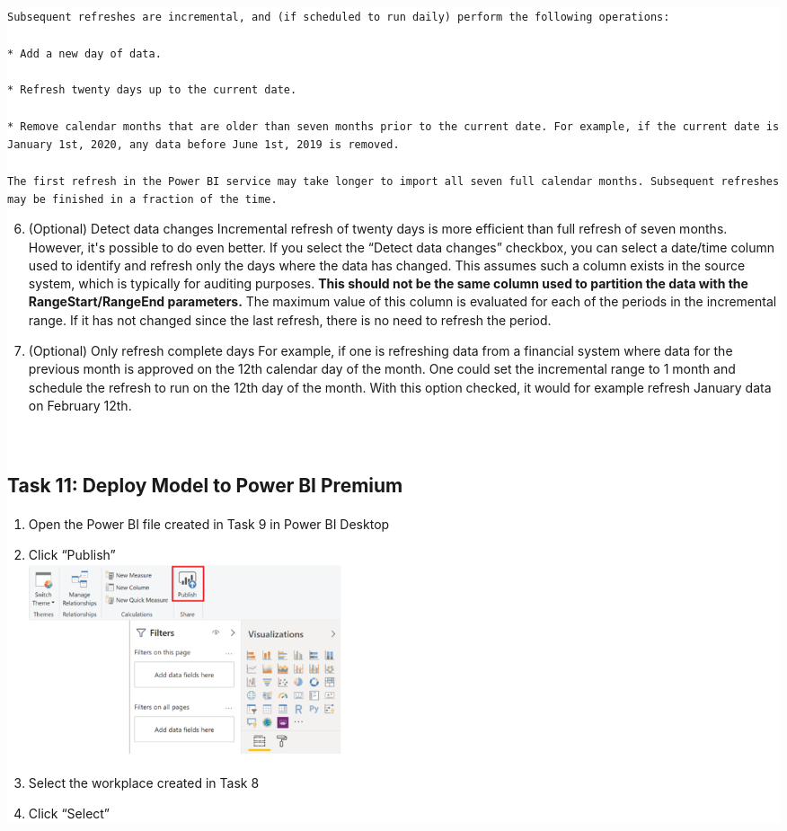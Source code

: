 	Subsequent refreshes are incremental, and (if scheduled to run daily) perform the following operations:

	* Add a new day of data.

	* Refresh twenty days up to the current date.

	* Remove calendar months that are older than seven months prior to the current date. For example, if the current date is January 1st, 2020, any data before June 1st, 2019 is removed.

	The first refresh in the Power BI service may take longer to import all seven full calendar months. Subsequent refreshes may be finished in a fraction of the time.

6.	(Optional) Detect data changes
Incremental refresh of twenty days is more efficient than full refresh of seven months. However, it's possible to do even better. If you select the “Detect data changes” checkbox, you can select a date/time column used to identify and refresh only the days where the data has changed. This assumes such a column exists in the source system, which is typically for auditing purposes. **This should not be the same column used to partition the data with the RangeStart/RangeEnd parameters.** The maximum value of this column is evaluated for each of the periods in the incremental range. If it has not changed since the last refresh, there is no need to refresh the period. 

7.	(Optional) Only refresh complete days
For example, if one is refreshing data from a financial system where data for the previous month is approved on the 12th calendar day of the month. One could set the incremental range to 1 month and schedule the refresh to run on the 12th day of the month. With this option checked, it would for example refresh January data on February 12th.

</br>

##  Task 11: Deploy Model to Power BI Premium

1.	Open the Power BI file created in Task 9 in Power BI Desktop

2.	Click “Publish”
</br><img src="./Pictures/pbi54.png" width="350">

3.	Select the workplace created in Task 8

4.	Click “Select”
